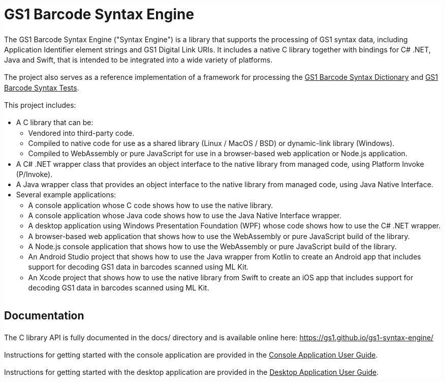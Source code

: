 GS1 Barcode Syntax Engine
=========================

The GS1 Barcode Syntax Engine ("Syntax Engine") is a library that supports the processing of
GS1 syntax data, including Application Identifier element strings and GS1
Digital Link URIs. It includes a native C library together with bindings
for C# .NET, Java and Swift, that is intended to be integrated into a wide
variety of platforms.

The project also serves as a reference implementation of a framework for
processing the [GS1 Barcode Syntax Dictionary](https://ref.gs1.org/tools/gs1-barcode-syntax-resource/syntax-dictionary/)
and [GS1 Barcode Syntax Tests](https://ref.gs1.org/tools/gs1-barcode-syntax-resource/syntax-tests/).

This project includes:

  * A C library that can be:
    * Vendored into third-party code.
    * Compiled to native code for use as a shared library (Linux / MacOS / BSD) or dynamic-link library (Windows).
    * Compiled to WebAssembly or pure JavaScript for use in a browser-based web application or Node.js application.
  * A C# .NET wrapper class that provides an object interface to the native library from managed code, using Platform Invoke (P/Invoke).
  * A Java wrapper class that provides an object interface to the native library from managed code, using Java Native Interface.
  * Several example applications:
    * A console application whose C code shows how to use the native library.
    * A console application whose Java code shows how to use the Java Native Interface wrapper.
    * A desktop application using Windows Presentation Foundation (WPF) whose code shows how to use the C# .NET wrapper.
    * A browser-based web application that shows how to use the WebAssembly or pure JavaScript build of the library.
    * A Node.js console application that shows how to use the WebAssembly or pure JavaScript build of the library.
    * An Android Studio project that shows how to use the Java wrapper from Kotlin to create an Android app that includes support for decoding GS1 data in barcodes scanned using ML Kit.
    * An Xcode project that shows how to use the native library from Swift to create an iOS app that includes support for decoding GS1 data in barcodes scanned using ML Kit.


Documentation
-------------

The C library API is fully documented in the docs/ directory and is
available online here: <https://gs1.github.io/gs1-syntax-engine/>

Instructions for getting started with the console application are provided in
the [Console Application User Guide](https://github.com/gs1/gs1-syntax-engine/wiki/Console-Application-User-Guide).

Instructions for getting started with the desktop application are provided in
the [Desktop Application User Guide](https://github.com/gs1/gs1-syntax-engine/wiki/Desktop-Application-User-Guide).

